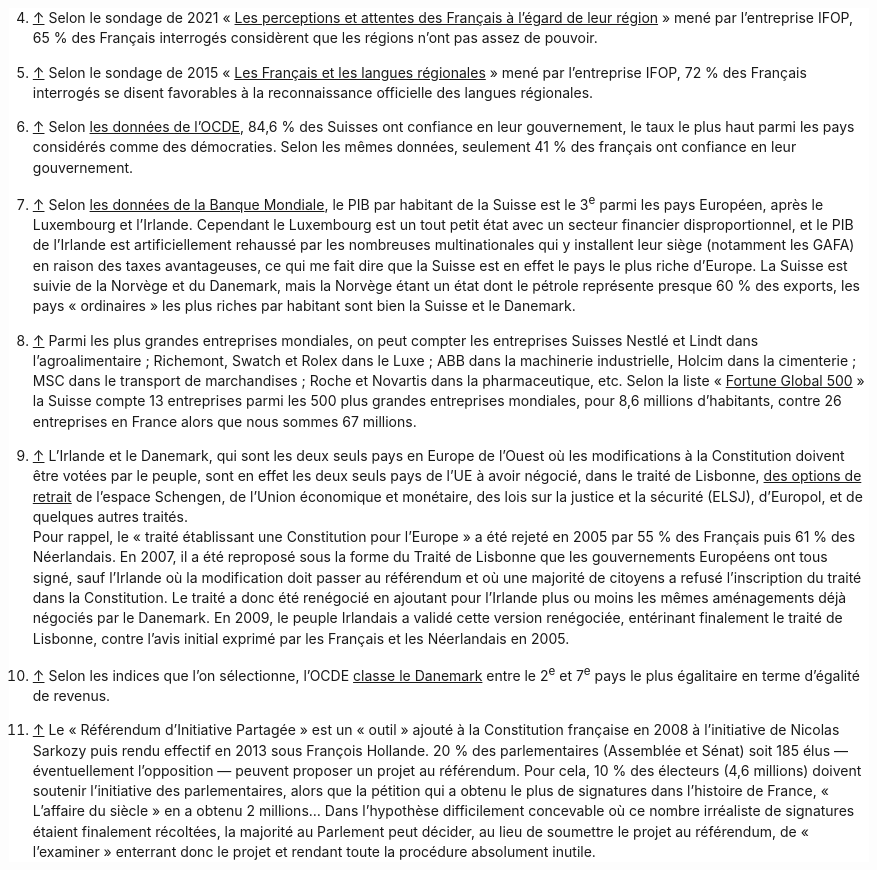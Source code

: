 4. <a id="note-04" href="#ref-04">↑</a> Selon le sondage de 2021 « [Les perceptions et attentes des Français à l’égard de leur région](https://www.ifop.com/publication/les-perceptions-et-attentes-des-francais-a-legard-de-leur-region/) » mené par l’entreprise IFOP, 65 % des Français interrogés considèrent que les régions n’ont pas assez de pouvoir.

5. <a id="note-05" href="#ref-05">↑</a> Selon le sondage de 2015 « [Les Français et les langues régionales](https://www.ifop.com/publication/les-francais-et-les-langues-regionales/) » mené par l’entreprise IFOP, 72 % des Français interrogés se disent favorables à la reconnaissance officielle des langues régionales.

6. <a id="note-06" href="#ref-06">↑</a> Selon [les données de l’OCDE](https://data.oecd.org/fr/gga/confiance-envers-le-gouvernement.htm), 84,6 % des Suisses ont confiance en leur gouvernement, le taux le plus haut parmi les pays considérés comme des démocraties. Selon les mêmes données, seulement 41 % des français ont confiance en leur gouvernement.

7. <a id="note-07" href="#ref-07">↑</a> Selon [les données de la Banque Mondiale](https://donnees.banquemondiale.org/indicateur/NY.GDP.PCAP.PP.CD?most_recent_value_desc=true), le PIB par habitant de la Suisse est le 3<sup>e</sup> parmi les pays Européen, après le Luxembourg et l’Irlande. Cependant le Luxembourg est un tout petit état avec un secteur financier disproportionnel, et le PIB de l’Irlande est artificiellement rehaussé par les nombreuses multinationales qui y installent leur siège (notamment les GAFA) en raison des taxes avantageuses, ce qui me fait dire que la Suisse est en effet le pays le plus riche d’Europe. La Suisse est suivie de la Norvège et du Danemark, mais la Norvège étant un état dont le pétrole représente presque 60 % des exports, les pays « ordinaires » les plus riches par habitant sont bien la Suisse et le Danemark.

8. <a id="note-08" href="#ref-08">↑</a> Parmi les plus grandes entreprises mondiales, on peut compter les entreprises Suisses Nestlé et Lindt dans l’agroalimentaire ; Richemont, Swatch et Rolex dans le Luxe ; ABB dans la machinerie industrielle, Holcim dans la cimenterie ; MSC dans le transport de marchandises ; Roche et Novartis dans la pharmaceutique, etc. Selon la liste « [Fortune Global 500](https://fortune.com/global500/) » la Suisse compte 13 entreprises parmi les 500 plus grandes entreprises mondiales, pour 8,6 millions d’habitants, contre 26 entreprises en France alors que nous sommes 67 millions.

9. <a id="note-09" href="#ref-09">↑</a> L’Irlande et le Danemark, qui sont les deux seuls pays en Europe de l’Ouest où les modifications à la Constitution doivent être votées par le peuple, sont en effet les deux seuls pays de l’UE à avoir négocié, dans le traité de Lisbonne, [des options de retrait](https://fr.wikipedia.org/wiki/Option_de_retrait_dans_l%27Union_europ%C3%A9enne) de l’espace Schengen, de l’Union économique et monétaire, des lois sur la justice et la sécurité (ELSJ), d’Europol, et de quelques autres traités.    
Pour rappel, le « traité établissant une Constitution pour l’Europe » a été rejeté en 2005 par 55 % des Français puis 61 % des Néerlandais. En 2007, il a été reproposé sous la forme du Traité de Lisbonne que les gouvernements Européens ont tous signé, sauf l’Irlande où la modification doit passer au référendum et où une majorité de citoyens a refusé l’inscription du traité dans la Constitution. Le traité a donc été renégocié en ajoutant pour l’Irlande plus ou moins les mêmes aménagements déjà négociés par le Danemark. En 2009, le peuple Irlandais a validé cette version renégociée, entérinant finalement le traité de Lisbonne, contre l’avis initial exprimé par les Français et les Néerlandais en 2005.

10. <a id="note-10" href="#ref-10">↑</a> Selon les indices que l’on sélectionne, l’OCDE [classe le Danemark](https://data.oecd.org/inequality/income-inequality.htm) entre le 2<sup>e</sup> et 7<sup>e</sup> pays le plus égalitaire en terme d’égalité de revenus.

11. <a id="note-11" href="#ref-11">↑</a> Le « Référendum d’Initiative Partagée » est un « outil » ajouté à la Constitution française en 2008 à l’initiative de Nicolas Sarkozy puis rendu effectif en 2013 sous François Hollande. 20 % des parlementaires (Assemblée et Sénat) soit 185 élus — éventuellement l’opposition — peuvent proposer un projet au référendum. Pour cela, 10 % des électeurs (4,6 millions) doivent soutenir l’initiative des parlementaires, alors que la pétition qui a obtenu le plus de signatures dans l’histoire de France, « L’affaire du siècle » en a obtenu 2 millions… Dans l’hypothèse difficilement concevable où ce nombre irréaliste de signatures étaient finalement récoltées, la majorité au Parlement peut décider, au lieu de soumettre le projet au référendum, de « l’examiner » enterrant donc le projet et rendant toute la procédure absolument inutile.
